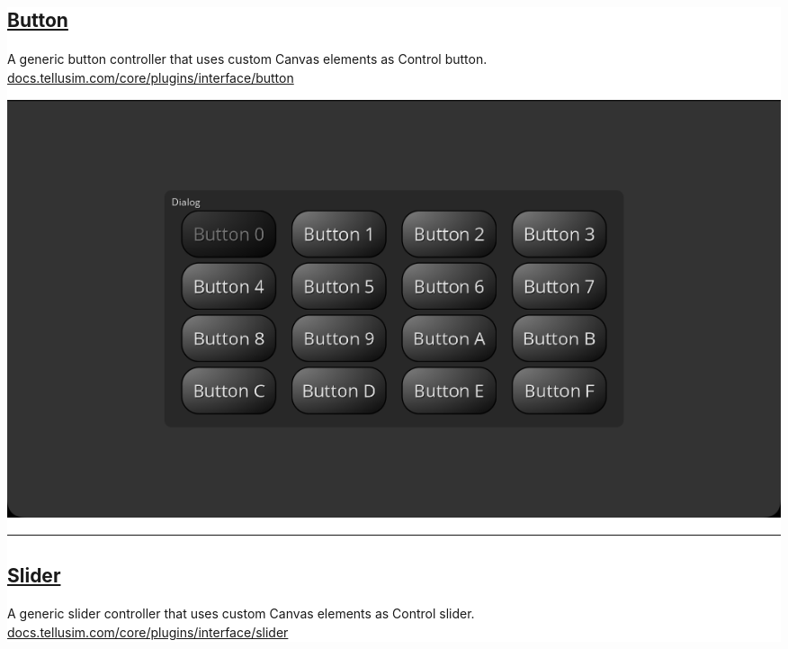 
## [Button](https://github.com/Tellusim/Tellusim_Core_SDK/tree/main/plugins/interface/button/)

A generic button controller that uses custom Canvas elements as Control button.  
[docs.tellusim.com/core/plugins/interface/button](https://docs.tellusim.com/core/plugins/interface/button)

[![Button](utils/browser/images/plugins/interface_button.png)](https://github.com/Tellusim/Tellusim_Core_SDK/tree/main/plugins/interface/button/)

---

## [Slider](https://github.com/Tellusim/Tellusim_Core_SDK/tree/main/plugins/interface/slider/)

A generic slider controller that uses custom Canvas elements as Control slider.  
[docs.tellusim.com/core/plugins/interface/slider](https://docs.tellusim.com/core/plugins/interface/slider)

